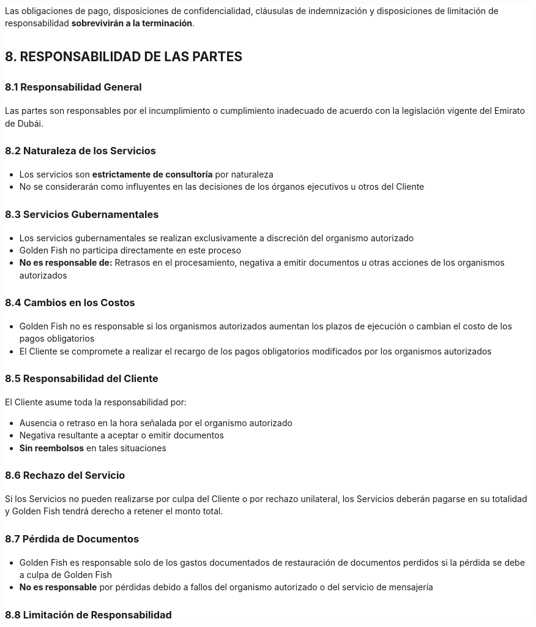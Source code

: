 Las obligaciones de pago, disposiciones de confidencialidad, cláusulas de indemnización y disposiciones de limitación de responsabilidad **sobrevivirán a la terminación**.

## 8. RESPONSABILIDAD DE LAS PARTES

### 8.1 Responsabilidad General

Las partes son responsables por el incumplimiento o cumplimiento inadecuado de acuerdo con la legislación vigente del Emirato de Dubái.

### 8.2 Naturaleza de los Servicios

- Los servicios son **estrictamente de consultoría** por naturaleza
- No se considerarán como influyentes en las decisiones de los órganos ejecutivos u otros del Cliente

### 8.3 Servicios Gubernamentales

- Los servicios gubernamentales se realizan exclusivamente a discreción del organismo autorizado
- Golden Fish no participa directamente en este proceso
- **No es responsable de:** Retrasos en el procesamiento, negativa a emitir documentos u otras acciones de los organismos autorizados

### 8.4 Cambios en los Costos

- Golden Fish no es responsable si los organismos autorizados aumentan los plazos de ejecución o cambian el costo de los pagos obligatorios
- El Cliente se compromete a realizar el recargo de los pagos obligatorios modificados por los organismos autorizados

### 8.5 Responsabilidad del Cliente

El Cliente asume toda la responsabilidad por:

- Ausencia o retraso en la hora señalada por el organismo autorizado
- Negativa resultante a aceptar o emitir documentos
- **Sin reembolsos** en tales situaciones

### 8.6 Rechazo del Servicio

Si los Servicios no pueden realizarse por culpa del Cliente o por rechazo unilateral, los Servicios deberán pagarse en su totalidad y Golden Fish tendrá derecho a retener el monto total.

### 8.7 Pérdida de Documentos

- Golden Fish es responsable solo de los gastos documentados de restauración de documentos perdidos si la pérdida se debe a culpa de Golden Fish
- **No es responsable** por pérdidas debido a fallos del organismo autorizado o del servicio de mensajería

### 8.8 Limitación de Responsabilidad
